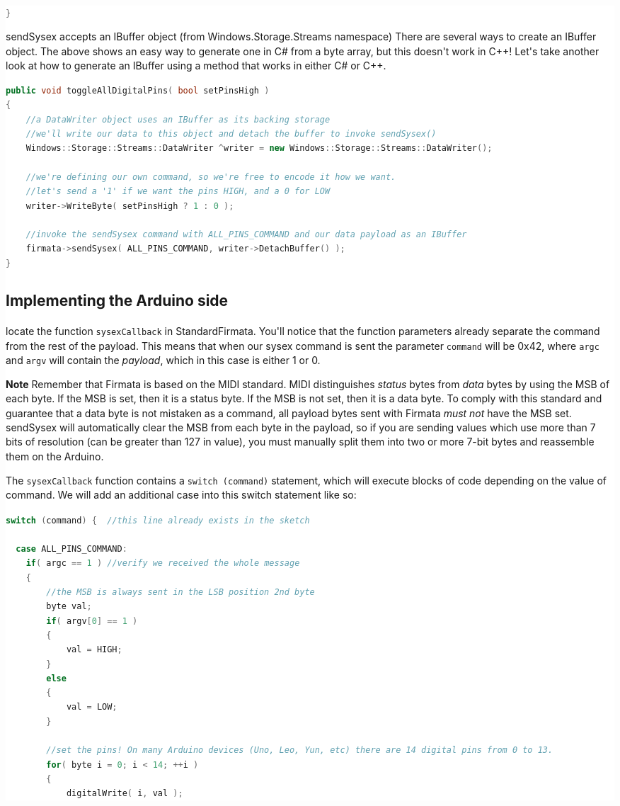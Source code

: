 ```c#
}
```

sendSysex accepts an IBuffer object (from Windows.Storage.Streams namespace) There are several ways to create an IBuffer object. The above shows an easy way to generate one in C# from a byte array, but this doesn't work in C++! Let's take another look at how to generate an IBuffer using a method that works in either C# or C++.

```C++
public void toggleAllDigitalPins( bool setPinsHigh )
{
	//a DataWriter object uses an IBuffer as its backing storage
	//we'll write our data to this object and detach the buffer to invoke sendSysex()
	Windows::Storage::Streams::DataWriter ^writer = new Windows::Storage::Streams::DataWriter();
	
	//we're defining our own command, so we're free to encode it how we want.
	//let's send a '1' if we want the pins HIGH, and a 0 for LOW
	writer->WriteByte( setPinsHigh ? 1 : 0 );
	
	//invoke the sendSysex command with ALL_PINS_COMMAND and our data payload as an IBuffer
	firmata->sendSysex( ALL_PINS_COMMAND, writer->DetachBuffer() );
}
```

## Implementing the Arduino side

locate the function `sysexCallback` in StandardFirmata. You'll notice that the function parameters already separate the command from the rest of the payload. This means that when our sysex command is sent the parameter `command` will be 0x42, where `argc` and `argv` will contain the *payload*, which in this case is either 1 or 0.

**Note**
Remember that Firmata is based on the MIDI standard. MIDI distinguishes *status* bytes from *data* bytes by using the MSB of each byte. If the MSB is set, then it is a status byte. If the MSB is not set, then it is a data byte. To comply with this standard and guarantee that a data byte is not mistaken as a command, all payload bytes sent with Firmata *must not* have the MSB set. sendSysex will automatically clear the MSB from each byte in the payload, so if you are sending values which use more than 7 bits of resolution (can be greater than 127 in value), you must manually split them into two or more 7-bit bytes and reassemble them on the Arduino.

The `sysexCallback` function contains a `switch (command)` statement, which will execute blocks of code depending on the value of command. We will add an additional case into this switch statement like so:

```c++
switch (command) {	//this line already exists in the sketch

  case ALL_PINS_COMMAND:
	if( argc == 1 )	//verify we received the whole message
	{
		//the MSB is always sent in the LSB position 2nd byte
		byte val;
		if( argv[0] == 1 )
		{
			val = HIGH;
		}
		else
		{
			val = LOW;
		}
		
		//set the pins! On many Arduino devices (Uno, Leo, Yun, etc) there are 14 digital pins from 0 to 13.
		for( byte i = 0; i < 14; ++i )
		{
			digitalWrite( i, val );
```